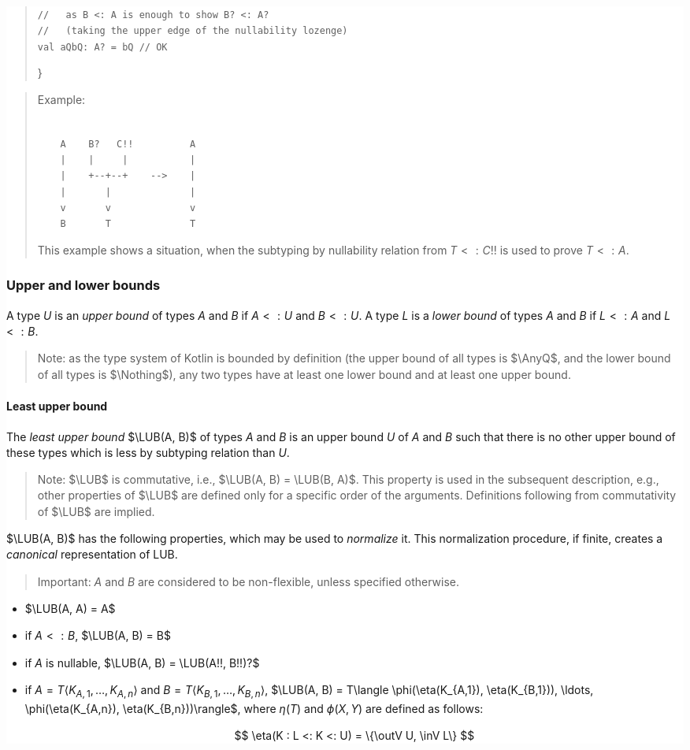 >     //   as B <: A is enough to show B? <: A?
>     //   (taking the upper edge of the nullability lozenge)
>     val aQbQ: A? = bQ // OK
> }
> ```

> Example:
> 
> ```diagram
>
>     A    B?   C!!          A
>     |    |     |           |
>     |    +--+--+    -->    |
>     |       |              |
>     v       v              v
>     B       T              T
>
> ```
> This example shows a situation, when the subtyping by nullability relation from $T <: C!!$ is used to prove $T <: A$.

### Upper and lower bounds

A type $U$ is an _upper bound_ of types $A$ and $B$ if $A <: U$ and $B <: U$.
A type $L$ is a _lower bound_ of types $A$ and $B$ if $L <: A$ and $L <: B$.

> Note: as the type system of Kotlin is bounded by definition (the upper bound of all types is $\AnyQ$, and the lower bound of all types is $\Nothing$), any two types have at least one lower bound and at least one upper bound.

#### Least upper bound

The _least upper bound_ $\LUB(A, B)$ of types $A$ and $B$ is an upper bound $U$ of $A$ and $B$ such that there is no other upper bound of these types which is less by subtyping relation than $U$.

> Note: $\LUB$ is commutative, i.e., $\LUB(A, B) = \LUB(B, A)$.
> This property is used in the subsequent description, e.g., other properties of $\LUB$ are defined only for a specific order of the arguments.
> Definitions following from commutativity of $\LUB$ are implied.

$\LUB(A, B)$ has the following properties, which may be used to *normalize* it.
This normalization procedure, if finite, creates a *canonical* representation of LUB.

> Important: $A$ and $B$ are considered to be non-flexible, unless specified otherwise.

- $\LUB(A, A) = A$

- if $A <: B$, $\LUB(A, B) = B$

- if $A$ is nullable, $\LUB(A, B) = \LUB(A!!, B!!)?$

- if $A = T\langle K_{A,1}, \ldots, K_{A,n}\rangle$ and $B = T\langle K_{B,1}, \ldots, K_{B,n}\rangle$, $\LUB(A, B) = T\langle \phi(\eta(K_{A,1}), \eta(K_{B,1})), \ldots, \phi(\eta(K_{A,n}), \eta(K_{B,n}))\rangle$, where $\eta(T)$ and $\phi(X, Y)$ are defined as follows:

    $$
    \eta(K : L <: K <: U) = \{\outV U, \inV L\}
    $$
